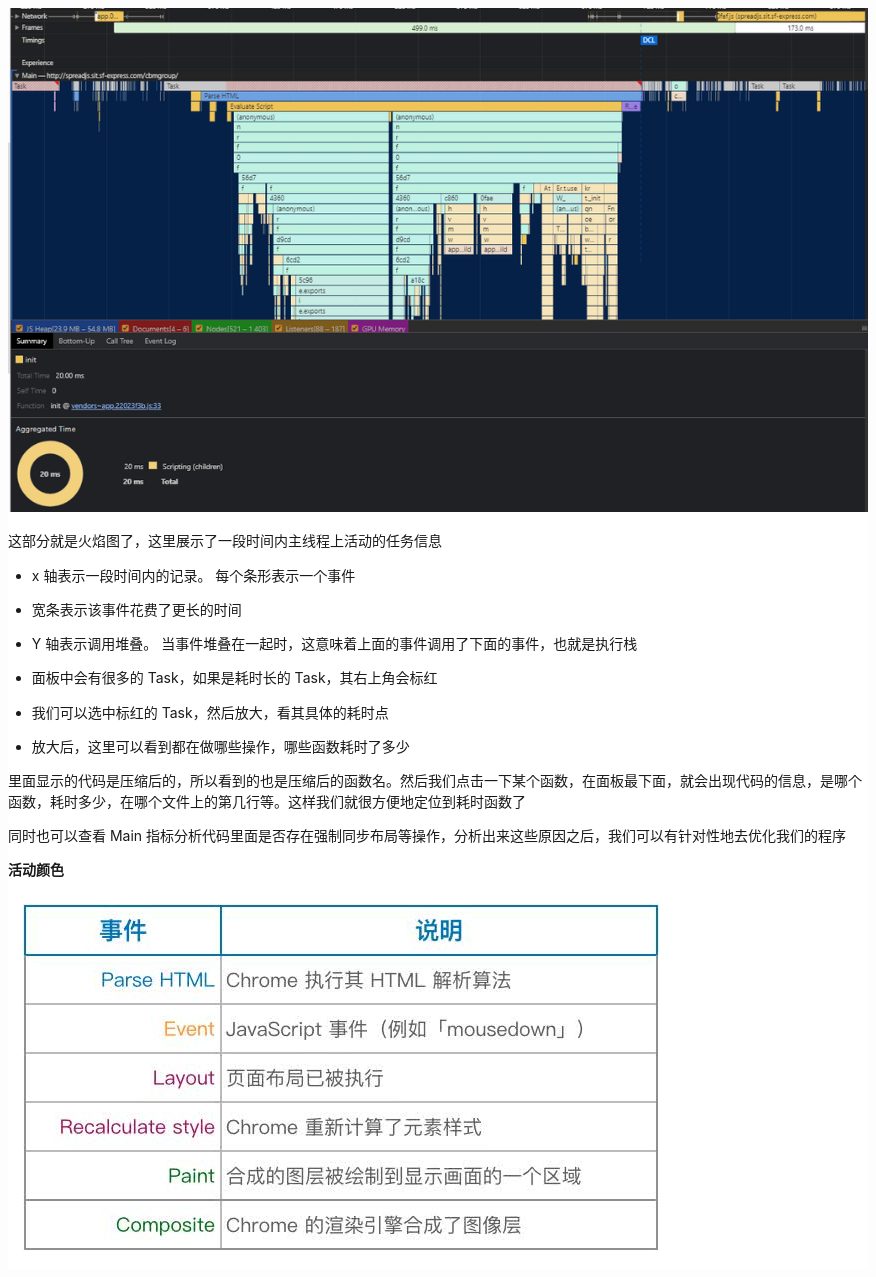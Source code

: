 ![](./static/performance-main.png)

这部分就是火焰图了，这里展示了一段时间内主线程上活动的任务信息

-  x 轴表示一段时间内的记录。 每个条形表示一个事件

- 宽条表示该事件花费了更长的时间

- Y 轴表示调用堆叠。 当事件堆叠在一起时，这意味着上面的事件调用了下面的事件，也就是执行栈

- 面板中会有很多的 Task，如果是耗时长的 Task，其右上角会标红

- 我们可以选中标红的 Task，然后放大，看其具体的耗时点

- 放大后，这里可以看到都在做哪些操作，哪些函数耗时了多少 
  
里面显示的代码是压缩后的，所以看到的也是压缩后的函数名。然后我们点击一下某个函数，在面板最下面，就会出现代码的信息，是哪个函数，耗时多少，在哪个文件上的第几行等。这样我们就很方便地定位到耗时函数了

同时也可以查看 Main 指标分析代码里面是否存在强制同步布局等操作，分析出来这些原因之后，我们可以有针对性地去优化我们的程序

**活动颜色**

![](./static/main-color.png)
